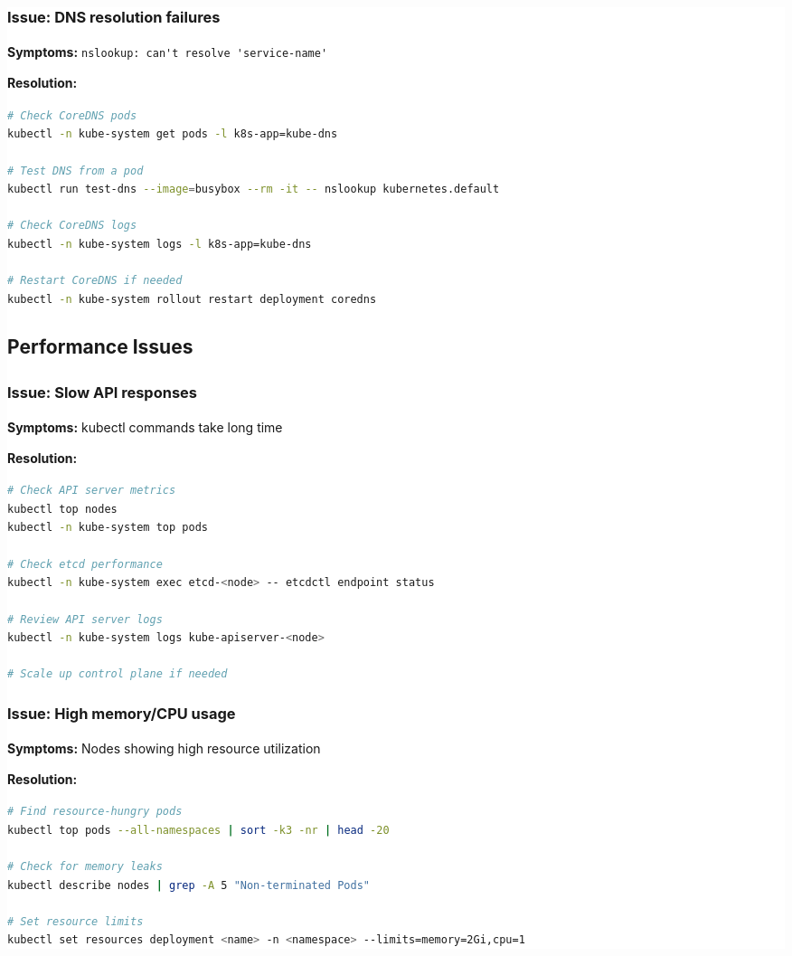 ### Issue: DNS resolution failures
**Symptoms:** `nslookup: can't resolve 'service-name'`

**Resolution:**
```bash
# Check CoreDNS pods
kubectl -n kube-system get pods -l k8s-app=kube-dns

# Test DNS from a pod
kubectl run test-dns --image=busybox --rm -it -- nslookup kubernetes.default

# Check CoreDNS logs
kubectl -n kube-system logs -l k8s-app=kube-dns

# Restart CoreDNS if needed
kubectl -n kube-system rollout restart deployment coredns
```

## Performance Issues

### Issue: Slow API responses
**Symptoms:** kubectl commands take long time

**Resolution:**
```bash
# Check API server metrics
kubectl top nodes
kubectl -n kube-system top pods

# Check etcd performance
kubectl -n kube-system exec etcd-<node> -- etcdctl endpoint status

# Review API server logs
kubectl -n kube-system logs kube-apiserver-<node>

# Scale up control plane if needed
```

### Issue: High memory/CPU usage
**Symptoms:** Nodes showing high resource utilization

**Resolution:**
```bash
# Find resource-hungry pods
kubectl top pods --all-namespaces | sort -k3 -nr | head -20

# Check for memory leaks
kubectl describe nodes | grep -A 5 "Non-terminated Pods"

# Set resource limits
kubectl set resources deployment <name> -n <namespace> --limits=memory=2Gi,cpu=1
```
